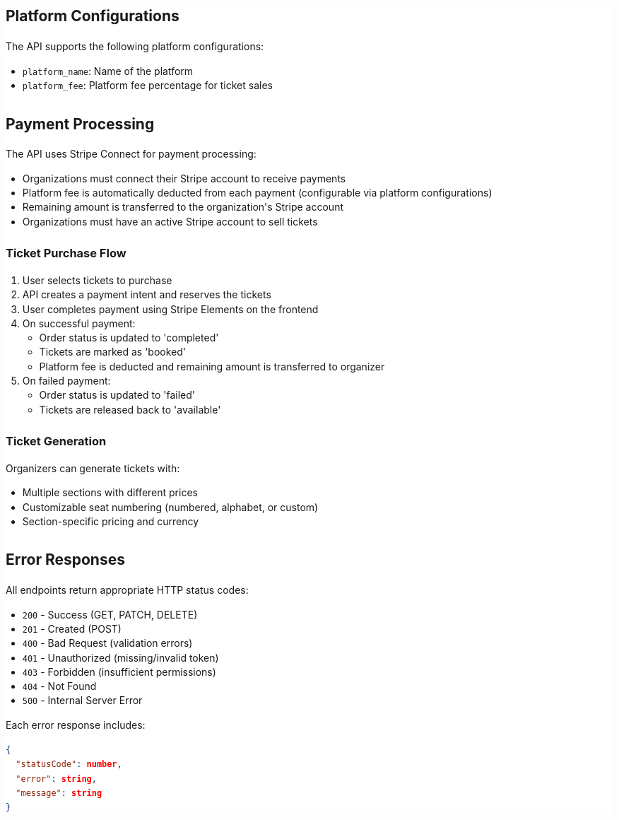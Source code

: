 ## Platform Configurations

The API supports the following platform configurations:
- `platform_name`: Name of the platform
- `platform_fee`: Platform fee percentage for ticket sales

## Payment Processing

The API uses Stripe Connect for payment processing:
- Organizations must connect their Stripe account to receive payments
- Platform fee is automatically deducted from each payment (configurable via platform configurations)
- Remaining amount is transferred to the organization's Stripe account
- Organizations must have an active Stripe account to sell tickets

### Ticket Purchase Flow
1. User selects tickets to purchase
2. API creates a payment intent and reserves the tickets
3. User completes payment using Stripe Elements on the frontend
4. On successful payment:
   - Order status is updated to 'completed'
   - Tickets are marked as 'booked'
   - Platform fee is deducted and remaining amount is transferred to organizer
5. On failed payment:
   - Order status is updated to 'failed'
   - Tickets are released back to 'available'

### Ticket Generation
Organizers can generate tickets with:
- Multiple sections with different prices
- Customizable seat numbering (numbered, alphabet, or custom)
- Section-specific pricing and currency

## Error Responses

All endpoints return appropriate HTTP status codes:
- `200` - Success (GET, PATCH, DELETE)
- `201` - Created (POST)
- `400` - Bad Request (validation errors)
- `401` - Unauthorized (missing/invalid token)
- `403` - Forbidden (insufficient permissions)
- `404` - Not Found
- `500` - Internal Server Error

Each error response includes:
```json
{
  "statusCode": number,
  "error": string,
  "message": string
}
```